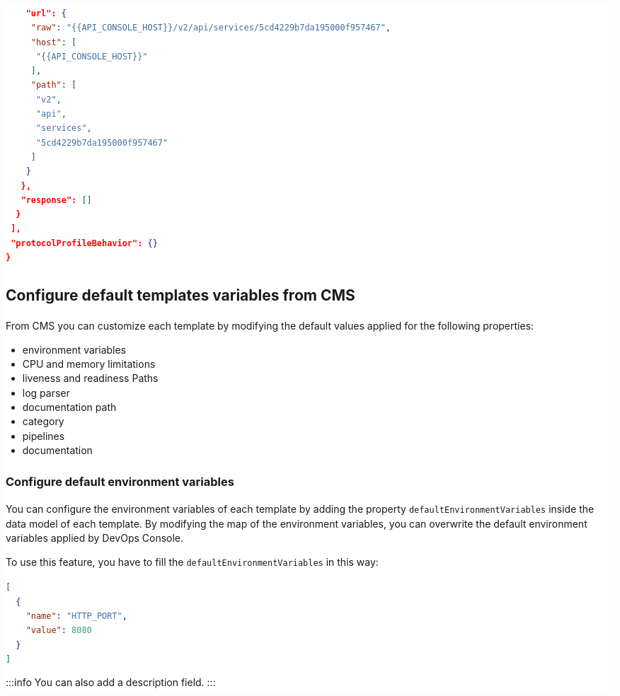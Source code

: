 ```json
    "url": {
     "raw": "{{API_CONSOLE_HOST}}/v2/api/services/5cd4229b7da195000f957467",
     "host": [
      "{{API_CONSOLE_HOST}}"
     ],
     "path": [
      "v2",
      "api",
      "services",
      "5cd4229b7da195000f957467"
     ]
    }
   },
   "response": []
  }
 ],
 "protocolProfileBehavior": {}
}
```

## Configure default templates variables from CMS

From CMS you can customize each template by modifying the default values applied for the following properties:

* environment variables
* CPU and memory limitations
* liveness and readiness Paths
* log parser
* documentation path
* category
* pipelines
* documentation

### Configure default environment variables

You can configure the environment variables of each template by adding the property `defaultEnvironmentVariables` inside the data model of each template. By modifying the map of the environment variables, you can overwrite the default environment variables applied by DevOps Console.

To use this feature, you have to fill the `defaultEnvironmentVariables` in this way:

```json
[
  {
    "name": "HTTP_PORT",
    "value": 8080
  }
]
```

:::info
You can also add a description field.
:::
